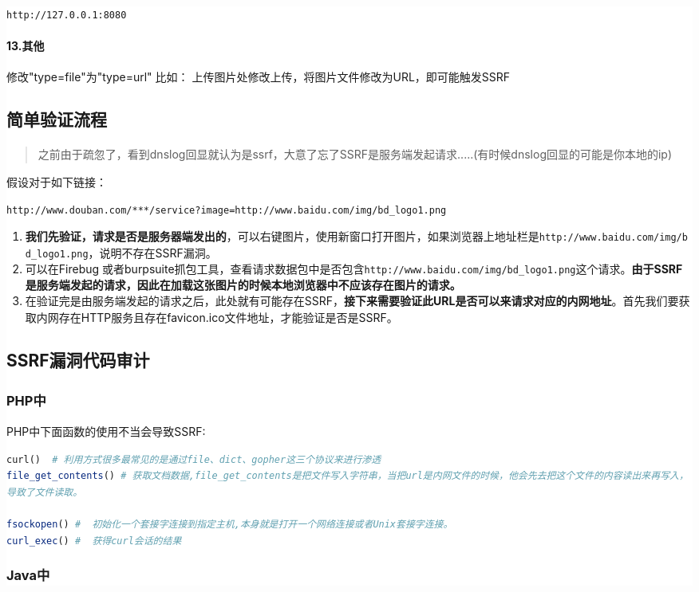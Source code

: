 ```
http://127.0.0.1:8080
```



#### 13.其他

修改"type=file"为"type=url" 比如： 上传图片处修改上传，将图片文件修改为URL，即可能触发SSRF





## 简单验证流程

> 之前由于疏忽了，看到dnslog回显就认为是ssrf，大意了忘了SSRF是服务端发起请求.....(有时候dnslog回显的可能是你本地的ip)



假设对于如下链接：

`http://www.douban.com/***/service?image=http://www.baidu.com/img/bd_logo1.png`

1. **我们先验证，请求是否是服务器端发出的**，可以右键图片，使用新窗口打开图片，如果浏览器上地址栏是`http://www.baidu.com/img/bd_logo1.png`，说明不存在SSRF漏洞。
2. 可以在Firebug 或者burpsuite抓包工具，查看请求数据包中是否包含`http://www.baidu.com/img/bd_logo1.png`这个请求。**由于SSRF是服务端发起的请求，因此在加载这张图片的时候本地浏览器中不应该存在图片的请求。**
3. 在验证完是由服务端发起的请求之后，此处就有可能存在SSRF，**接下来需要验证此URL是否可以来请求对应的内网地址**。首先我们要获取内网存在HTTP服务且存在favicon.ico文件地址，才能验证是否是SSRF。









## SSRF漏洞代码审计



### PHP中

PHP中下面函数的使用不当会导致SSRF:

```php
curl()  # 利用方式很多最常见的是通过file、dict、gopher这三个协议来进行渗透
file_get_contents()	# 获取文档数据,file_get_contents是把文件写入字符串，当把url是内网文件的时候，他会先去把这个文件的内容读出来再写入，导致了文件读取。
  
fsockopen()	#  初始化一个套接字连接到指定主机,本身就是打开一个网络连接或者Unix套接字连接。
curl_exec()	#  获得curl会话的结果
```











### Java中
